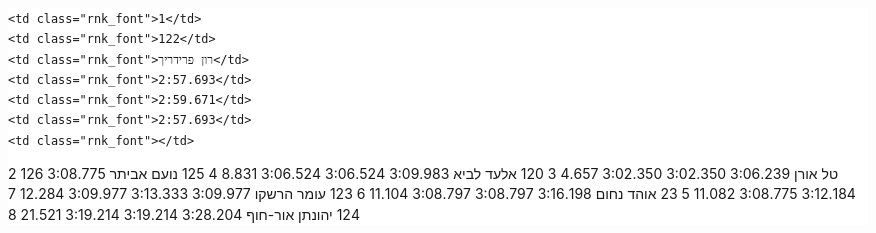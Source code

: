     <td class="rnk_font">1</td>
    <td class="rnk_font">122</td>
    <td class="rnk_font">רון פרידריך</td>
    <td class="rnk_font">2:57.693</td>
    <td class="rnk_font">2:59.671</td>
    <td class="rnk_font">2:57.693</td>
    <td class="rnk_font"></td>
</tr>
<tr class="rnk_bkcolor">
    <td class="rnk_font">2</td>
    <td class="rnk_font">126</td>
    <td class="rnk_font">טל אורן</td>
    <td class="rnk_font">3:06.239</td>
    <td class="rnk_font">3:02.350</td>
    <td class="rnk_font">3:02.350</td>
    <td class="rnk_font">4.657</td>
</tr>
<tr class="rnk_bkcolor">
    <td class="rnk_font">3</td>
    <td class="rnk_font">120</td>
    <td class="rnk_font">אלעד לביא</td>
    <td class="rnk_font">3:09.983</td>
    <td class="rnk_font">3:06.524</td>
    <td class="rnk_font">3:06.524</td>
    <td class="rnk_font">8.831</td>
</tr>
<tr class="rnk_bkcolor">
    <td class="rnk_font">4</td>
    <td class="rnk_font">125</td>
    <td class="rnk_font">נועם אביתר</td>
    <td class="rnk_font">3:08.775</td>
    <td class="rnk_font">3:12.184</td>
    <td class="rnk_font">3:08.775</td>
    <td class="rnk_font">11.082</td>
</tr>
<tr class="rnk_bkcolor">
    <td class="rnk_font">5</td>
    <td class="rnk_font">23</td>
    <td class="rnk_font">אוהד נחום</td>
    <td class="rnk_font">3:16.198</td>
    <td class="rnk_font">3:08.797</td>
    <td class="rnk_font">3:08.797</td>
    <td class="rnk_font">11.104</td>
</tr>
<tr class="rnk_bkcolor">
    <td class="rnk_font">6</td>
    <td class="rnk_font">123</td>
    <td class="rnk_font">עומר הרשקו</td>
    <td class="rnk_font">3:09.977</td>
    <td class="rnk_font">3:13.333</td>
    <td class="rnk_font">3:09.977</td>
    <td class="rnk_font">12.284</td>
</tr>
<tr class="rnk_bkcolor">
    <td class="rnk_font">7</td>
    <td class="rnk_font">124</td>
    <td class="rnk_font">יהונתן אור-חוף</td>
    <td class="rnk_font">3:28.204</td>
    <td class="rnk_font">3:19.214</td>
    <td class="rnk_font">3:19.214</td>
    <td class="rnk_font">21.521</td>
</tr>
<tr class="rnk_bkcolor">
    <td class="rnk_font">8</td>